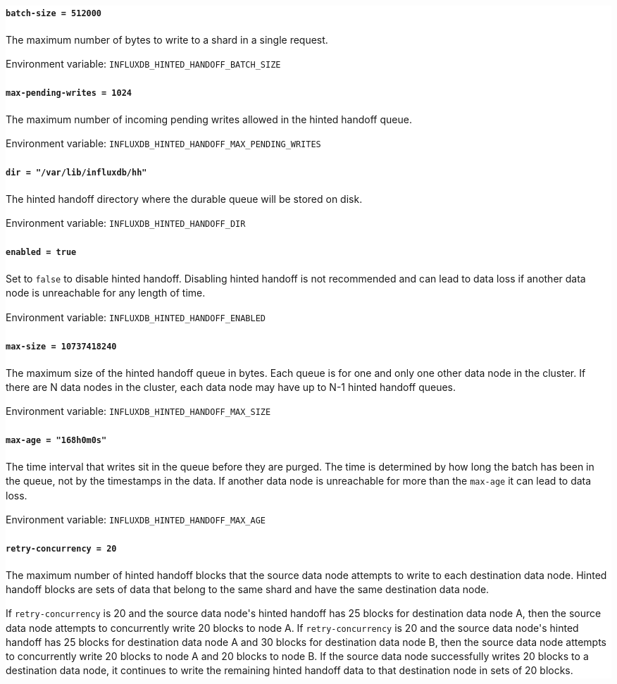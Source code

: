 #### `batch-size = 512000`

The maximum number of bytes to write to a shard in a single request.

Environment variable: `INFLUXDB_HINTED_HANDOFF_BATCH_SIZE`

#### `max-pending-writes = 1024`

The maximum number of incoming pending writes allowed in the hinted handoff queue.

Environment variable: `INFLUXDB_HINTED_HANDOFF_MAX_PENDING_WRITES`

#### `dir = "/var/lib/influxdb/hh"`

The hinted handoff directory where the durable queue will be stored on disk.

Environment variable: `INFLUXDB_HINTED_HANDOFF_DIR`

#### `enabled = true`

Set to `false` to disable hinted handoff.
Disabling hinted handoff is not recommended and can lead to data loss if another data node is unreachable for any length of time.

Environment variable: `INFLUXDB_HINTED_HANDOFF_ENABLED`

#### `max-size = 10737418240`

The maximum size of the hinted handoff queue in bytes.
Each queue is for one and only one other data node in the cluster.
If there are N data nodes in the cluster, each data node may have up to N-1 hinted handoff queues.

Environment variable: `INFLUXDB_HINTED_HANDOFF_MAX_SIZE`

#### `max-age = "168h0m0s"`

The time interval that writes sit in the queue before they are purged.
The time is determined by how long the batch has been in the queue, not by the timestamps in the data.
If another data node is unreachable for more than the `max-age` it can lead to data loss.

Environment variable: `INFLUXDB_HINTED_HANDOFF_MAX_AGE`

#### `retry-concurrency = 20`

The maximum number of hinted handoff blocks that the source data node attempts to write to each destination data node.
Hinted handoff blocks are sets of data that belong to the same shard and have the same destination data node.

If `retry-concurrency` is 20 and the source data node's hinted handoff has 25 blocks for destination data node A, then the source data node attempts to concurrently write 20 blocks to node A.
If `retry-concurrency` is 20 and the source data node's hinted handoff has 25 blocks for destination data node A and 30 blocks for destination data node B, then the source data node attempts to concurrently write 20 blocks to node A and 20 blocks to node B.
If the source data node successfully writes 20 blocks to a destination data node, it continues to write the remaining hinted handoff data to that destination node in sets of 20 blocks.
